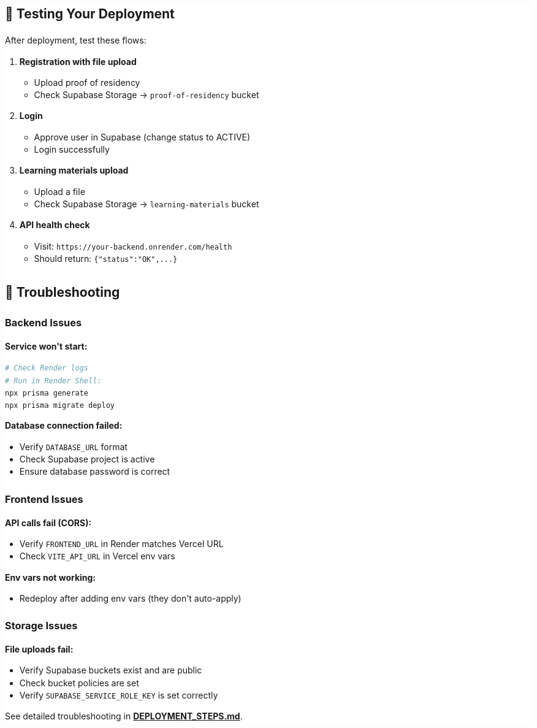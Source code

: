 ## 🧪 Testing Your Deployment

After deployment, test these flows:

1. **Registration with file upload**
   - Upload proof of residency
   - Check Supabase Storage → `proof-of-residency` bucket

2. **Login**
   - Approve user in Supabase (change status to ACTIVE)
   - Login successfully

3. **Learning materials upload**
   - Upload a file
   - Check Supabase Storage → `learning-materials` bucket

4. **API health check**
   - Visit: `https://your-backend.onrender.com/health`
   - Should return: `{"status":"OK",...}`

## 🐛 Troubleshooting

### Backend Issues

**Service won't start:**
```bash
# Check Render logs
# Run in Render Shell:
npx prisma generate
npx prisma migrate deploy
```

**Database connection failed:**
- Verify `DATABASE_URL` format
- Check Supabase project is active
- Ensure database password is correct

### Frontend Issues

**API calls fail (CORS):**
- Verify `FRONTEND_URL` in Render matches Vercel URL
- Check `VITE_API_URL` in Vercel env vars

**Env vars not working:**
- Redeploy after adding env vars (they don't auto-apply)

### Storage Issues

**File uploads fail:**
- Verify Supabase buckets exist and are public
- Check bucket policies are set
- Verify `SUPABASE_SERVICE_ROLE_KEY` is set correctly

See detailed troubleshooting in **[DEPLOYMENT_STEPS.md](./DEPLOYMENT_STEPS.md#troubleshooting)**.
